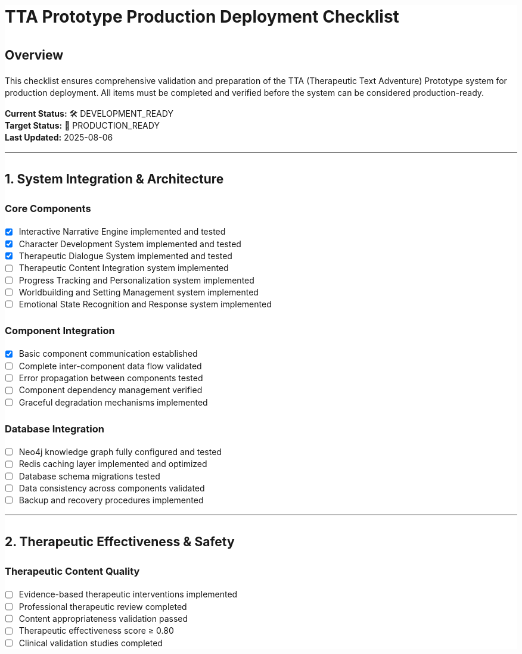# TTA Prototype Production Deployment Checklist

## Overview

This checklist ensures comprehensive validation and preparation of the TTA (Therapeutic Text Adventure) Prototype system for production deployment. All items must be completed and verified before the system can be considered production-ready.

**Current Status:** 🛠️ DEVELOPMENT_READY  
**Target Status:** 🚀 PRODUCTION_READY  
**Last Updated:** 2025-08-06  

---

## 1. System Integration & Architecture

### Core Components
- [x] Interactive Narrative Engine implemented and tested
- [x] Character Development System implemented and tested
- [x] Therapeutic Dialogue System implemented and tested
- [ ] Therapeutic Content Integration system implemented
- [ ] Progress Tracking and Personalization system implemented
- [ ] Worldbuilding and Setting Management system implemented
- [ ] Emotional State Recognition and Response system implemented

### Component Integration
- [x] Basic component communication established
- [ ] Complete inter-component data flow validated
- [ ] Error propagation between components tested
- [ ] Component dependency management verified
- [ ] Graceful degradation mechanisms implemented

### Database Integration
- [ ] Neo4j knowledge graph fully configured and tested
- [ ] Redis caching layer implemented and optimized
- [ ] Database schema migrations tested
- [ ] Data consistency across components validated
- [ ] Backup and recovery procedures implemented

---

## 2. Therapeutic Effectiveness & Safety

### Therapeutic Content Quality
- [ ] Evidence-based therapeutic interventions implemented
- [ ] Professional therapeutic review completed
- [ ] Content appropriateness validation passed
- [ ] Therapeutic effectiveness score ≥ 0.80
- [ ] Clinical validation studies completed
